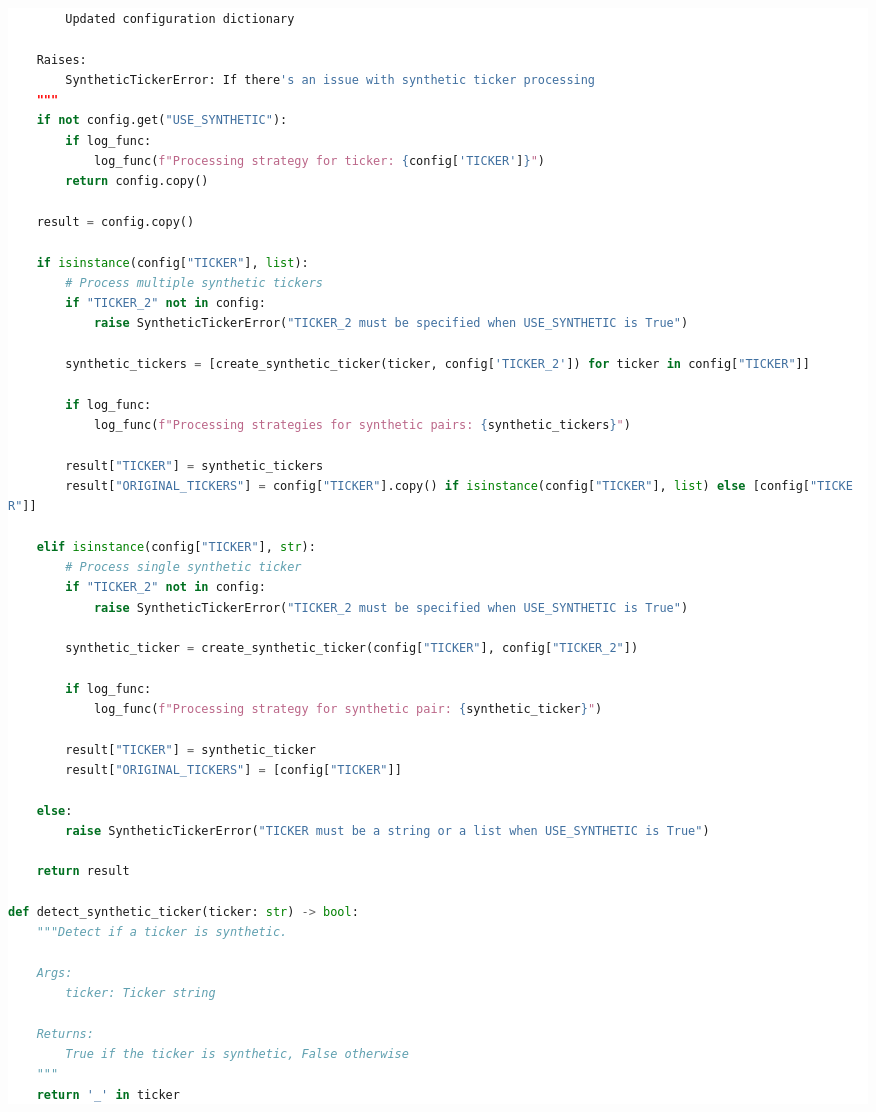    ```python
           Updated configuration dictionary
           
       Raises:
           SyntheticTickerError: If there's an issue with synthetic ticker processing
       """
       if not config.get("USE_SYNTHETIC"):
           if log_func:
               log_func(f"Processing strategy for ticker: {config['TICKER']}")
           return config.copy()
       
       result = config.copy()
       
       if isinstance(config["TICKER"], list):
           # Process multiple synthetic tickers
           if "TICKER_2" not in config:
               raise SyntheticTickerError("TICKER_2 must be specified when USE_SYNTHETIC is True")
               
           synthetic_tickers = [create_synthetic_ticker(ticker, config['TICKER_2']) for ticker in config["TICKER"]]
           
           if log_func:
               log_func(f"Processing strategies for synthetic pairs: {synthetic_tickers}")
               
           result["TICKER"] = synthetic_tickers
           result["ORIGINAL_TICKERS"] = config["TICKER"].copy() if isinstance(config["TICKER"], list) else [config["TICKER"]]
           
       elif isinstance(config["TICKER"], str):
           # Process single synthetic ticker
           if "TICKER_2" not in config:
               raise SyntheticTickerError("TICKER_2 must be specified when USE_SYNTHETIC is True")
               
           synthetic_ticker = create_synthetic_ticker(config["TICKER"], config["TICKER_2"])
           
           if log_func:
               log_func(f"Processing strategy for synthetic pair: {synthetic_ticker}")
               
           result["TICKER"] = synthetic_ticker
           result["ORIGINAL_TICKERS"] = [config["TICKER"]]
           
       else:
           raise SyntheticTickerError("TICKER must be a string or a list when USE_SYNTHETIC is True")
           
       return result
   
   def detect_synthetic_ticker(ticker: str) -> bool:
       """Detect if a ticker is synthetic.
       
       Args:
           ticker: Ticker string
           
       Returns:
           True if the ticker is synthetic, False otherwise
       """
       return '_' in ticker
   ```
